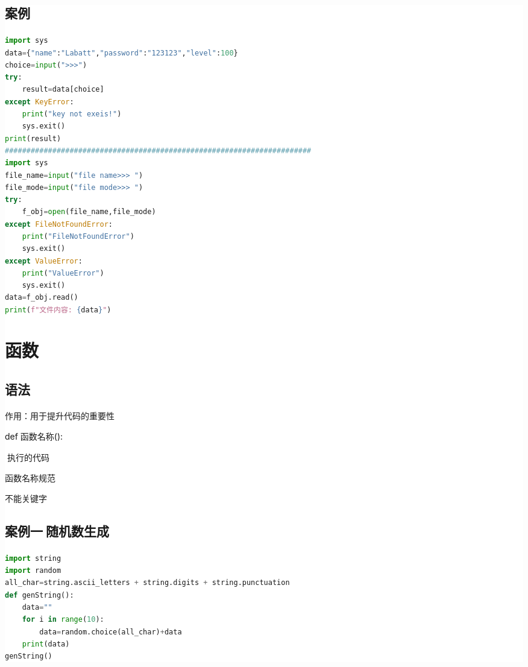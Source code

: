 ## 案例

```python
import sys
data={"name":"Labatt","password":"123123","level":100}
choice=input(">>>")
try:
    result=data[choice]
except KeyError:
    print("key not exeis!")
    sys.exit()
print(result)
#######################################################################
import sys
file_name=input("file name>>> ")
file_mode=input("file mode>>> ")
try:
    f_obj=open(file_name,file_mode)
except FileNotFoundError:
    print("FileNotFoundError")
    sys.exit()
except ValueError:
    print("ValueError")
    sys.exit()
data=f_obj.read()
print(f"文件内容: {data}")
```

# 函数

## 语法

作用：用于提升代码的重要性

def 函数名称():

​	执行的代码

函数名称规范

不能关键字

## 案例一 随机数生成

```python
import string
import random
all_char=string.ascii_letters + string.digits + string.punctuation
def genString():
    data=""
    for i in range(10):
        data=random.choice(all_char)+data
    print(data)
genString()
```
